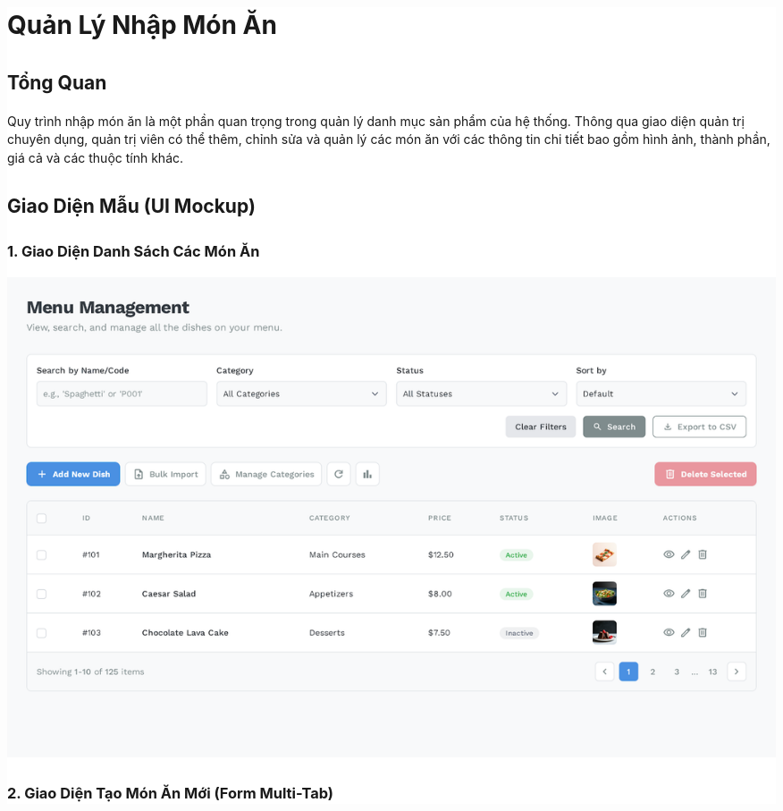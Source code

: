 # Quản Lý Nhập Món Ăn

## Tổng Quan

Quy trình nhập món ăn là một phần quan trọng trong quản lý danh mục sản phẩm của hệ thống. Thông qua giao diện quản trị chuyên dụng, quản trị viên có thể thêm, chỉnh sửa và quản lý các món ăn với các thông tin chi tiết bao gồm hình ảnh, thành phần, giá cả và các thuộc tính khác.

## Giao Diện Mẫu (UI Mockup)

### 1. Giao Diện Danh Sách Các Món Ăn
![Giao diện danh sách quản lý các món ăn với bảng hiển thị thông tin chi tiết](..//images/use_case/FOOD_IMPORT_MANAGEMENT/food_item_list_management.png)

### 2. Giao Diện Tạo Món Ăn Mới (Form Multi-Tab)